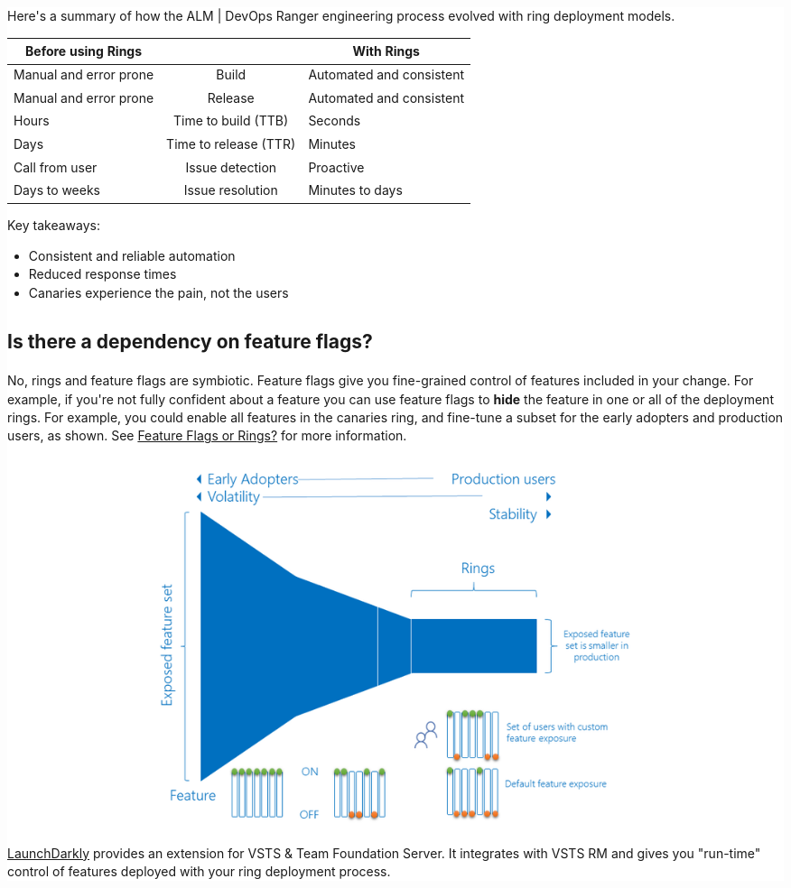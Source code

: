 Here's a summary of how the ALM | DevOps Ranger engineering process evolved with ring deployment models.

| Before using Rings |   | With Rings |
|--------------------|:-:|------------|
|Manual and error prone|Build|Automated and consistent|
|Manual and error prone|Release|Automated and consistent|
|Hours|Time to build (TTB)|Seconds|
|Days|Time to release (TTR)|Minutes|
|Call from user|Issue detection|Proactive|
|Days to weeks|Issue resolution|Minutes to days|

Key takeaways:
* Consistent and reliable automation
* Reduced response times
* Canaries experience the pain, not the users

## Is there a dependency on feature flags?

No, rings and feature flags are symbiotic. Feature flags give you fine-grained control of features included in your change. For example, if you're not fully confident about a feature you can use feature flags to **hide** the feature in one or all of the deployment rings. For example, you could enable all features in the canaries ring, and fine-tune a subset for the early adopters and production users, as shown. See [Feature Flags or Rings?](https://aka.ms/vsar-rings-flags) for more information.

![Feature flags](./_img/phase-rollout-with-rings/phase-rollout-with-rings-feature-flags.png)

[LaunchDarkly](https://launchdarkly.com/microsoft/) provides an extension for VSTS & Team Foundation Server. It integrates with VSTS RM and gives you "run-time" control of features deployed with your ring deployment process.

